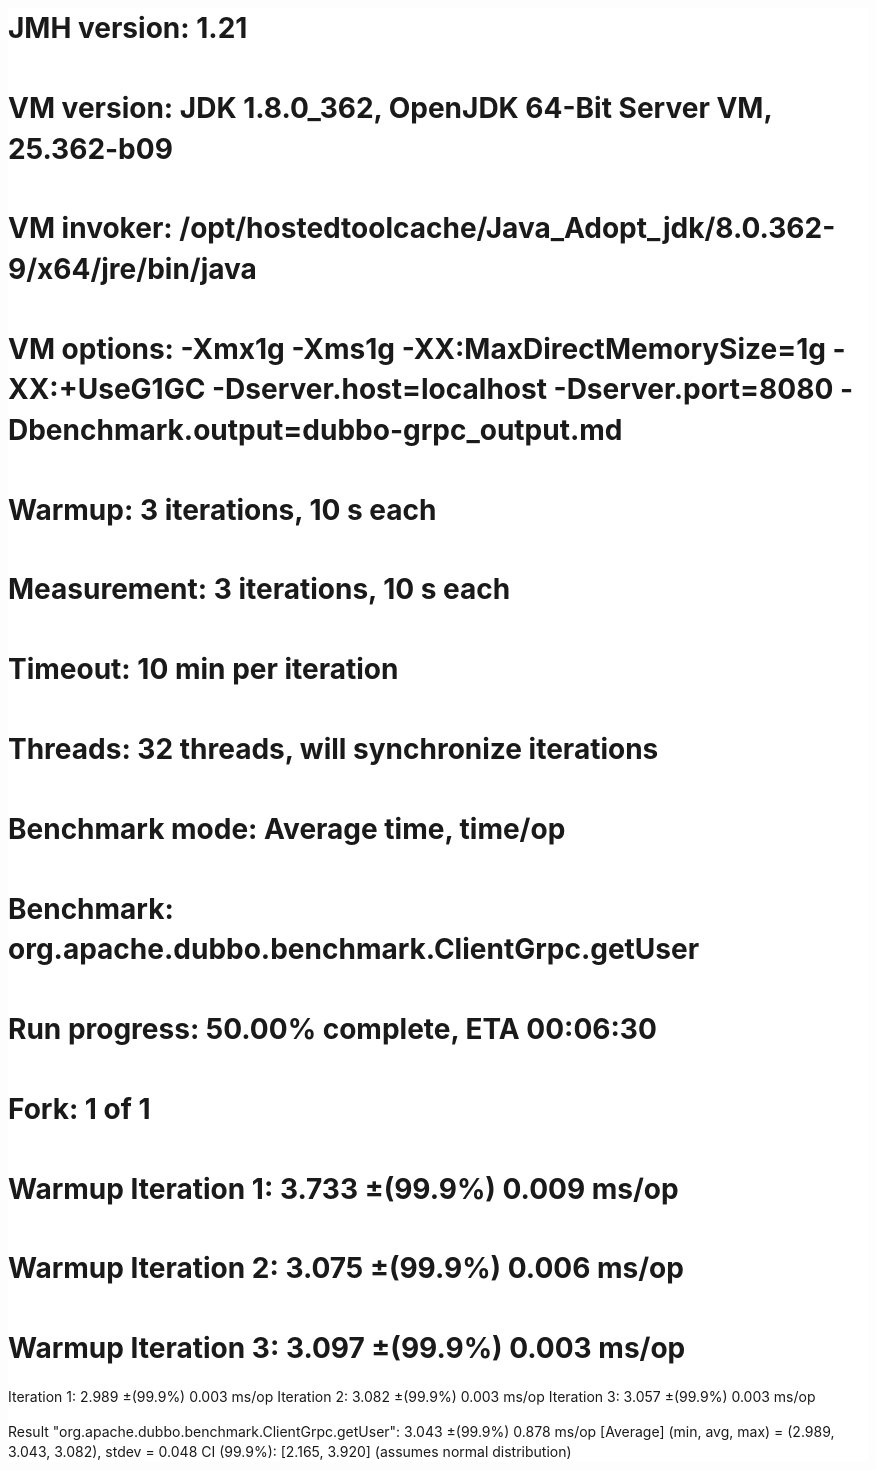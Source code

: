 
# JMH version: 1.21
# VM version: JDK 1.8.0_362, OpenJDK 64-Bit Server VM, 25.362-b09
# VM invoker: /opt/hostedtoolcache/Java_Adopt_jdk/8.0.362-9/x64/jre/bin/java
# VM options: -Xmx1g -Xms1g -XX:MaxDirectMemorySize=1g -XX:+UseG1GC -Dserver.host=localhost -Dserver.port=8080 -Dbenchmark.output=dubbo-grpc_output.md
# Warmup: 3 iterations, 10 s each
# Measurement: 3 iterations, 10 s each
# Timeout: 10 min per iteration
# Threads: 32 threads, will synchronize iterations
# Benchmark mode: Average time, time/op
# Benchmark: org.apache.dubbo.benchmark.ClientGrpc.getUser

# Run progress: 50.00% complete, ETA 00:06:30
# Fork: 1 of 1
# Warmup Iteration   1: 3.733 ±(99.9%) 0.009 ms/op
# Warmup Iteration   2: 3.075 ±(99.9%) 0.006 ms/op
# Warmup Iteration   3: 3.097 ±(99.9%) 0.003 ms/op
Iteration   1: 2.989 ±(99.9%) 0.003 ms/op
Iteration   2: 3.082 ±(99.9%) 0.003 ms/op
Iteration   3: 3.057 ±(99.9%) 0.003 ms/op


Result "org.apache.dubbo.benchmark.ClientGrpc.getUser":
  3.043 ±(99.9%) 0.878 ms/op [Average]
  (min, avg, max) = (2.989, 3.043, 3.082), stdev = 0.048
  CI (99.9%): [2.165, 3.920] (assumes normal distribution)

